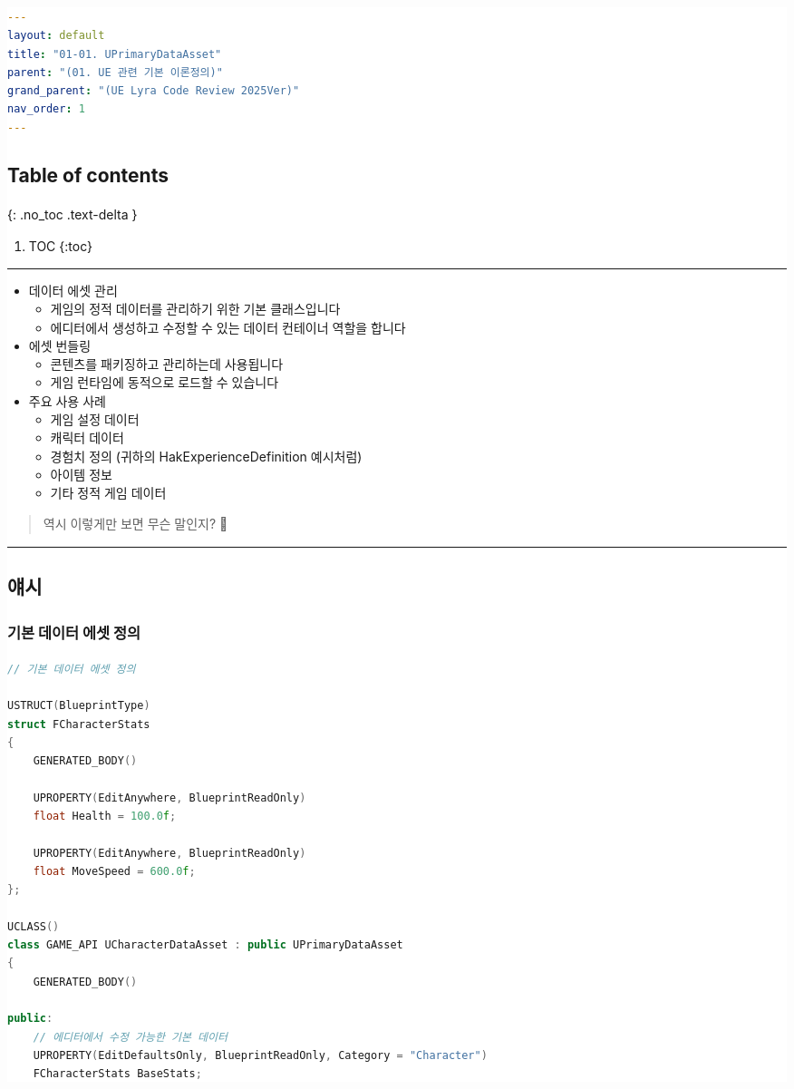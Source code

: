 ```yaml
---
layout: default
title: "01-01. UPrimaryDataAsset"
parent: "(01. UE 관련 기본 이론정의)"
grand_parent: "(UE Lyra Code Review 2025Ver)"
nav_order: 1
---
```


## Table of contents
{: .no_toc .text-delta }

1. TOC
{:toc}

---

* 데이터 에셋 관리
    * 게임의 정적 데이터를 관리하기 위한 기본 클래스입니다
    * 에디터에서 생성하고 수정할 수 있는 데이터 컨테이너 역할을 합니다
* 에셋 번들링
    * 콘텐츠를 패키징하고 관리하는데 사용됩니다
    * 게임 런타임에 동적으로 로드할 수 있습니다
* 주요 사용 사례
    * 게임 설정 데이터
    * 캐릭터 데이터
    * 경험치 정의 (귀하의 HakExperienceDefinition 예시처럼)
    * 아이템 정보
    * 기타 정적 게임 데이터

> 역시 이렇게만 보면 무슨 말인지? 🤪

---

## 얘시

### 기본 데이터 에셋 정의

```cpp
// 기본 데이터 에셋 정의

USTRUCT(BlueprintType)
struct FCharacterStats
{
    GENERATED_BODY()

    UPROPERTY(EditAnywhere, BlueprintReadOnly)
    float Health = 100.0f;

    UPROPERTY(EditAnywhere, BlueprintReadOnly)
    float MoveSpeed = 600.0f;
};

UCLASS()
class GAME_API UCharacterDataAsset : public UPrimaryDataAsset
{
    GENERATED_BODY()

public:
    // 에디터에서 수정 가능한 기본 데이터
    UPROPERTY(EditDefaultsOnly, BlueprintReadOnly, Category = "Character")
    FCharacterStats BaseStats;

```